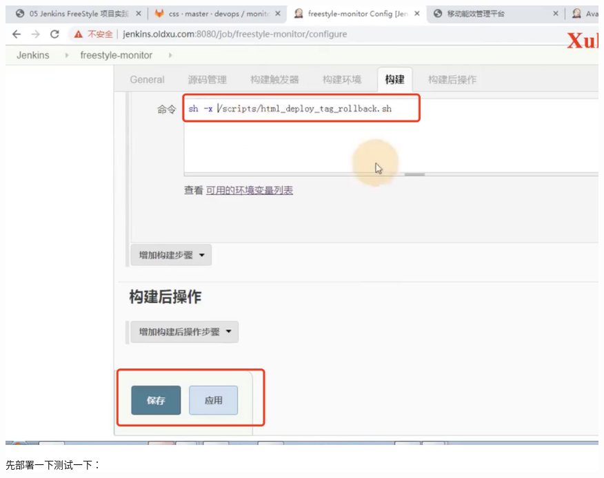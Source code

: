 ![image-20220107005354678](../../.vuepress/public/images/image-20220107005354678.png)



先部署一下测试一下：
